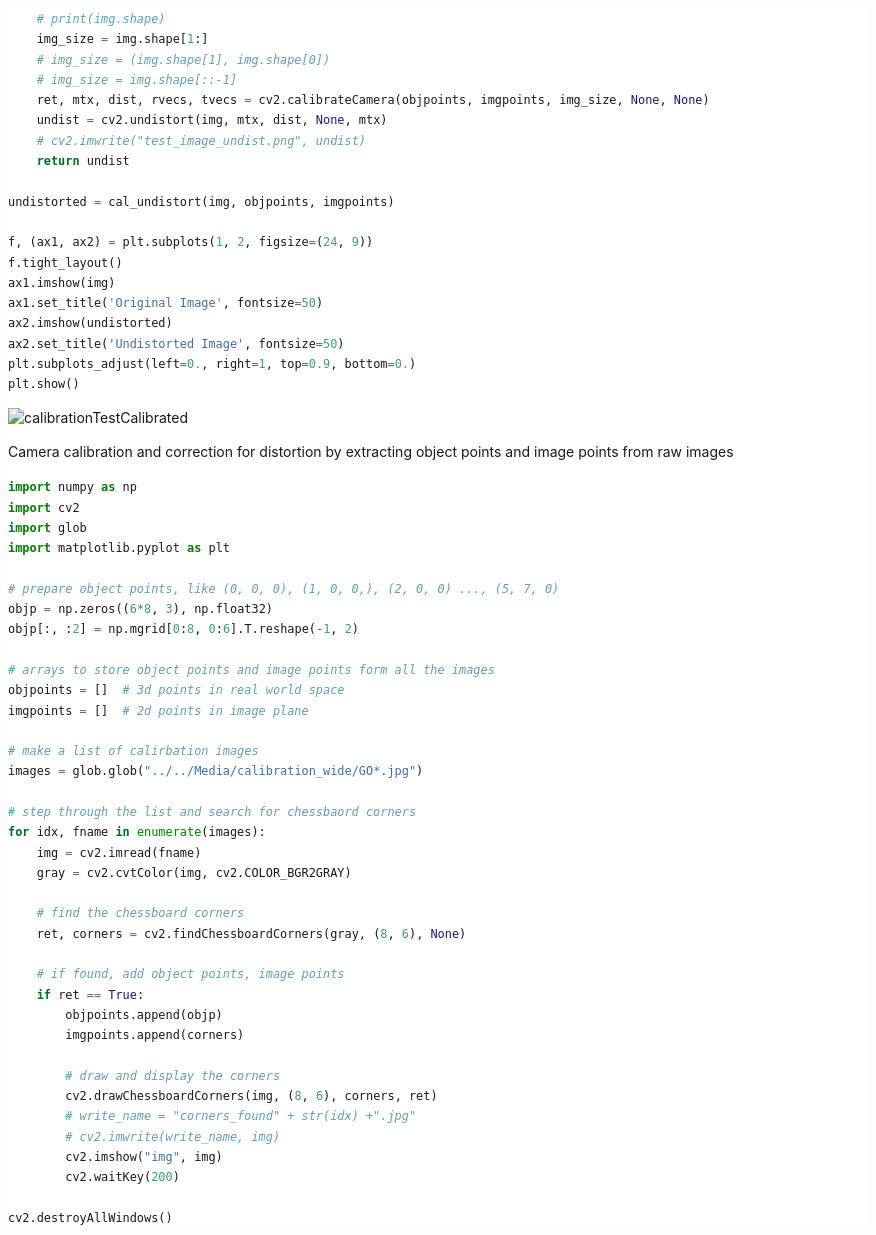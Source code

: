 ```python
    # print(img.shape)
    img_size = img.shape[1:]
    # img_size = (img.shape[1], img.shape[0])
    # img_size = img.shape[::-1]
    ret, mtx, dist, rvecs, tvecs = cv2.calibrateCamera(objpoints, imgpoints, img_size, None, None)
    undist = cv2.undistort(img, mtx, dist, None, mtx)
    # cv2.imwrite("test_image_undist.png", undist)
    return undist

undistorted = cal_undistort(img, objpoints, imgpoints)

f, (ax1, ax2) = plt.subplots(1, 2, figsize=(24, 9))
f.tight_layout()
ax1.imshow(img)
ax1.set_title('Original Image', fontsize=50)
ax2.imshow(undistorted)
ax2.set_title('Undistorted Image', fontsize=50)
plt.subplots_adjust(left=0., right=1, top=0.9, bottom=0.)
plt.show()
```

![calibrationTestCalibrated](../Media/calibrationTestCalibrated.png)

Camera calibration and correction for distortion by extracting object points and image points from raw images

```python
import numpy as np
import cv2
import glob
import matplotlib.pyplot as plt

# prepare object points, like (0, 0, 0), (1, 0, 0,), (2, 0, 0) ..., (5, 7, 0)
objp = np.zeros((6*8, 3), np.float32)
objp[:, :2] = np.mgrid[0:8, 0:6].T.reshape(-1, 2)

# arrays to store object points and image points form all the images
objpoints = []  # 3d points in real world space
imgpoints = []  # 2d points in image plane

# make a list of calirbation images
images = glob.glob("../../Media/calibration_wide/GO*.jpg")

# step through the list and search for chessbaord corners
for idx, fname in enumerate(images):
    img = cv2.imread(fname)
    gray = cv2.cvtColor(img, cv2.COLOR_BGR2GRAY)

    # find the chessboard corners
    ret, corners = cv2.findChessboardCorners(gray, (8, 6), None)

    # if found, add object points, image points
    if ret == True:
        objpoints.append(objp)
        imgpoints.append(corners)

        # draw and display the corners
        cv2.drawChessboardCorners(img, (8, 6), corners, ret)
        # write_name = "corners_found" + str(idx) +".jpg"
        # cv2.imwrite(write_name, img)
        cv2.imshow("img", img)
        cv2.waitKey(200)

cv2.destroyAllWindows()
```
